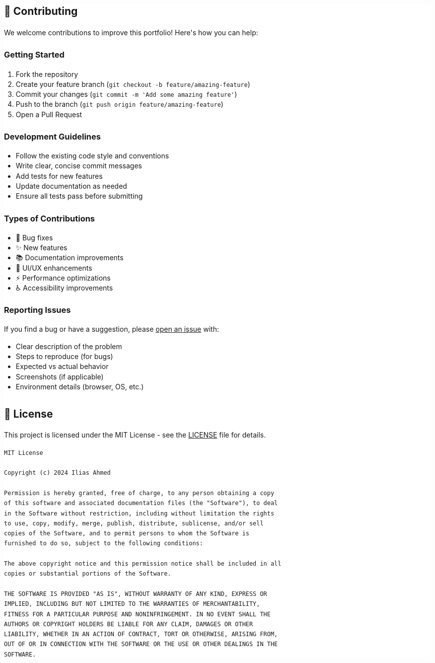 ## 🤝 Contributing

We welcome contributions to improve this portfolio! Here's how you can help:

### **Getting Started**
1. Fork the repository
2. Create your feature branch (`git checkout -b feature/amazing-feature`)
3. Commit your changes (`git commit -m 'Add some amazing feature'`)
4. Push to the branch (`git push origin feature/amazing-feature`)
5. Open a Pull Request

### **Development Guidelines**
- Follow the existing code style and conventions
- Write clear, concise commit messages
- Add tests for new features
- Update documentation as needed
- Ensure all tests pass before submitting

### **Types of Contributions**
- 🐛 Bug fixes
- ✨ New features
- 📚 Documentation improvements
- 🎨 UI/UX enhancements
- ⚡ Performance optimizations
- ♿ Accessibility improvements

### **Reporting Issues**
If you find a bug or have a suggestion, please [open an issue](https://github.com/iliasahmed/portfolio/issues) with:
- Clear description of the problem
- Steps to reproduce (for bugs)
- Expected vs actual behavior
- Screenshots (if applicable)
- Environment details (browser, OS, etc.)

## 📄 License

This project is licensed under the MIT License - see the [LICENSE](LICENSE) file for details.

```
MIT License

Copyright (c) 2024 Ilias Ahmed

Permission is hereby granted, free of charge, to any person obtaining a copy
of this software and associated documentation files (the "Software"), to deal
in the Software without restriction, including without limitation the rights
to use, copy, modify, merge, publish, distribute, sublicense, and/or sell
copies of the Software, and to permit persons to whom the Software is
furnished to do so, subject to the following conditions:

The above copyright notice and this permission notice shall be included in all
copies or substantial portions of the Software.

THE SOFTWARE IS PROVIDED "AS IS", WITHOUT WARRANTY OF ANY KIND, EXPRESS OR
IMPLIED, INCLUDING BUT NOT LIMITED TO THE WARRANTIES OF MERCHANTABILITY,
FITNESS FOR A PARTICULAR PURPOSE AND NONINFRINGEMENT. IN NO EVENT SHALL THE
AUTHORS OR COPYRIGHT HOLDERS BE LIABLE FOR ANY CLAIM, DAMAGES OR OTHER
LIABILITY, WHETHER IN AN ACTION OF CONTRACT, TORT OR OTHERWISE, ARISING FROM,
OUT OF OR IN CONNECTION WITH THE SOFTWARE OR THE USE OR OTHER DEALINGS IN THE
SOFTWARE.
```
